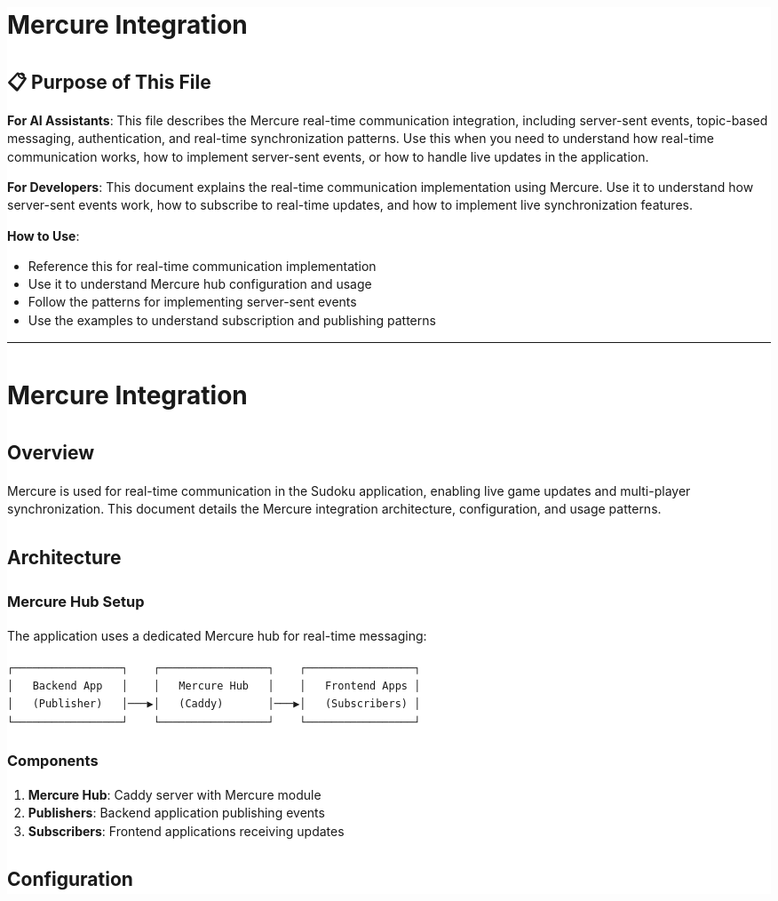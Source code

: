 # Mercure Integration

## 📋 Purpose of This File

**For AI Assistants**: This file describes the Mercure real-time communication integration, including server-sent events, topic-based messaging, authentication, and real-time synchronization patterns. Use this when you need to understand how real-time communication works, how to implement server-sent events, or how to handle live updates in the application.

**For Developers**: This document explains the real-time communication implementation using Mercure. Use it to understand how server-sent events work, how to subscribe to real-time updates, and how to implement live synchronization features.

**How to Use**:
- Reference this for real-time communication implementation
- Use it to understand Mercure hub configuration and usage
- Follow the patterns for implementing server-sent events
- Use the examples to understand subscription and publishing patterns

---

# Mercure Integration

## Overview

Mercure is used for real-time communication in the Sudoku application, enabling live game updates and multi-player synchronization. This document details the Mercure integration architecture, configuration, and usage patterns.

## Architecture

### Mercure Hub Setup

The application uses a dedicated Mercure hub for real-time messaging:

```
┌─────────────────┐    ┌─────────────────┐    ┌─────────────────┐
│   Backend App   │    │   Mercure Hub   │    │   Frontend Apps │
│   (Publisher)   │───▶│   (Caddy)       │───▶│   (Subscribers) │
└─────────────────┘    └─────────────────┘    └─────────────────┘
```

### Components

1. **Mercure Hub**: Caddy server with Mercure module
2. **Publishers**: Backend application publishing events
3. **Subscribers**: Frontend applications receiving updates

## Configuration
